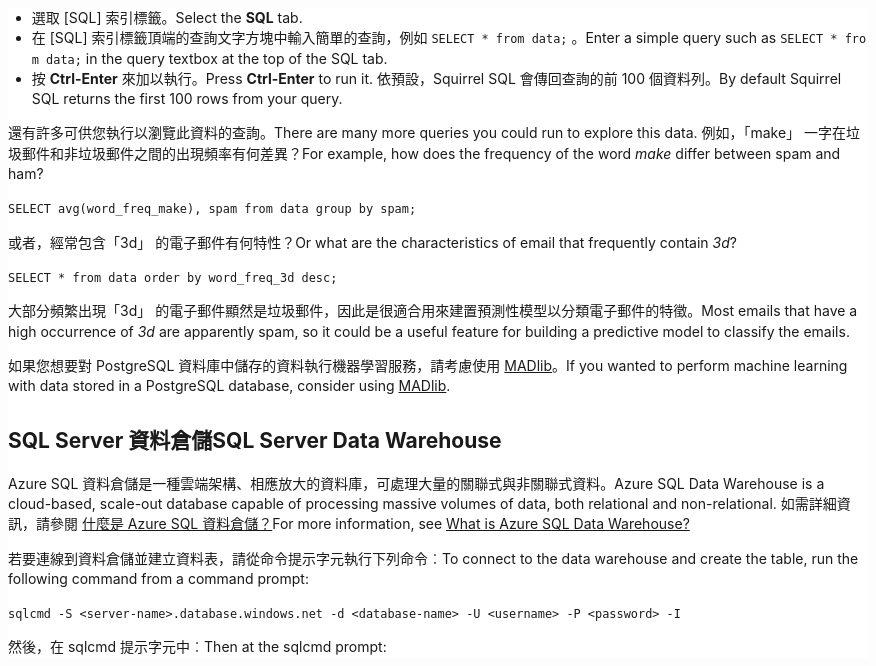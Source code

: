 * <span data-ttu-id="52b17-344">選取 [SQL]  索引標籤。</span><span class="sxs-lookup"><span data-stu-id="52b17-344">Select the **SQL** tab.</span></span>
* <span data-ttu-id="52b17-345">在 [SQL] 索引標籤頂端的查詢文字方塊中輸入簡單的查詢，例如 `SELECT * from data;` 。</span><span class="sxs-lookup"><span data-stu-id="52b17-345">Enter a simple query such as `SELECT * from data;` in the query textbox at the top of the SQL tab.</span></span>
* <span data-ttu-id="52b17-346">按 **Ctrl-Enter** 來加以執行。</span><span class="sxs-lookup"><span data-stu-id="52b17-346">Press **Ctrl-Enter** to run it.</span></span> <span data-ttu-id="52b17-347">依預設，Squirrel SQL 會傳回查詢的前 100 個資料列。</span><span class="sxs-lookup"><span data-stu-id="52b17-347">By default Squirrel SQL returns the first 100 rows from your query.</span></span>

<span data-ttu-id="52b17-348">還有許多可供您執行以瀏覽此資料的查詢。</span><span class="sxs-lookup"><span data-stu-id="52b17-348">There are many more queries you could run to explore this data.</span></span> <span data-ttu-id="52b17-349">例如，「make」  一字在垃圾郵件和非垃圾郵件之間的出現頻率有何差異？</span><span class="sxs-lookup"><span data-stu-id="52b17-349">For example, how does the frequency of the word *make* differ between spam and ham?</span></span>

    SELECT avg(word_freq_make), spam from data group by spam;

<span data-ttu-id="52b17-350">或者，經常包含「3d」 的電子郵件有何特性？</span><span class="sxs-lookup"><span data-stu-id="52b17-350">Or what are the characteristics of email that frequently contain *3d*?</span></span>

    SELECT * from data order by word_freq_3d desc;

<span data-ttu-id="52b17-351">大部分頻繁出現「3d」  的電子郵件顯然是垃圾郵件，因此是很適合用來建置預測性模型以分類電子郵件的特徵。</span><span class="sxs-lookup"><span data-stu-id="52b17-351">Most emails that have a high occurrence of *3d* are apparently spam, so it could be a useful feature for building a predictive model to classify the emails.</span></span>

<span data-ttu-id="52b17-352">如果您想要對 PostgreSQL 資料庫中儲存的資料執行機器學習服務，請考慮使用 [MADlib](http://madlib.incubator.apache.org/)。</span><span class="sxs-lookup"><span data-stu-id="52b17-352">If you wanted to perform machine learning with data stored in a PostgreSQL database, consider using [MADlib](http://madlib.incubator.apache.org/).</span></span>

## <a name="sql-server-data-warehouse"></a><span data-ttu-id="52b17-353">SQL Server 資料倉儲</span><span class="sxs-lookup"><span data-stu-id="52b17-353">SQL Server Data Warehouse</span></span>
<span data-ttu-id="52b17-354">Azure SQL 資料倉儲是一種雲端架構、相應放大的資料庫，可處理大量的關聯式與非關聯式資料。</span><span class="sxs-lookup"><span data-stu-id="52b17-354">Azure SQL Data Warehouse is a cloud-based, scale-out database capable of processing massive volumes of data, both relational and non-relational.</span></span> <span data-ttu-id="52b17-355">如需詳細資訊，請參閱 [什麼是 Azure SQL 資料倉儲？](../sql-data-warehouse/sql-data-warehouse-overview-what-is.md)</span><span class="sxs-lookup"><span data-stu-id="52b17-355">For more information, see [What is Azure SQL Data Warehouse?](../sql-data-warehouse/sql-data-warehouse-overview-what-is.md)</span></span>

<span data-ttu-id="52b17-356">若要連線到資料倉儲並建立資料表，請從命令提示字元執行下列命令︰</span><span class="sxs-lookup"><span data-stu-id="52b17-356">To connect to the data warehouse and create the table, run the following command from a command prompt:</span></span>

    sqlcmd -S <server-name>.database.windows.net -d <database-name> -U <username> -P <password> -I

<span data-ttu-id="52b17-357">然後，在 sqlcmd 提示字元中︰</span><span class="sxs-lookup"><span data-stu-id="52b17-357">Then at the sqlcmd prompt:</span></span>
